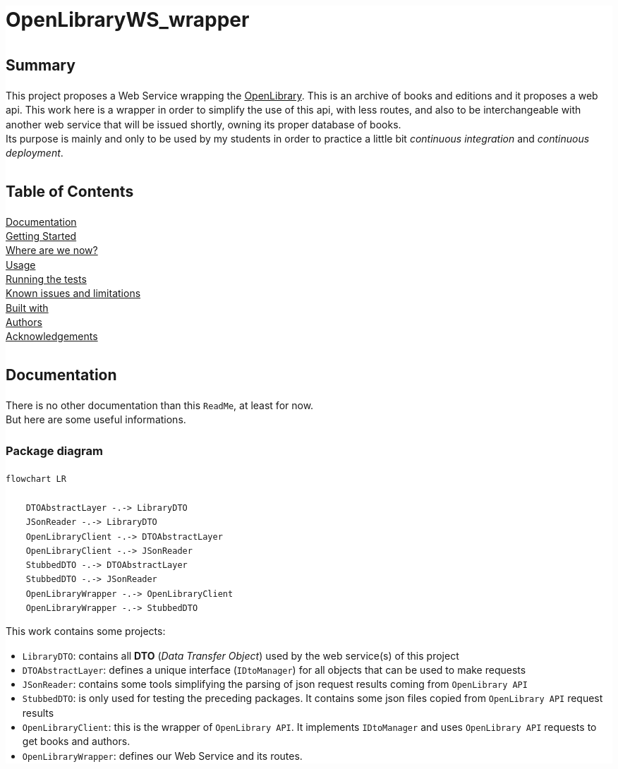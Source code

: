 # OpenLibraryWS_wrapper

## Summary

This project proposes a Web Service wrapping the [OpenLibrary](https://openlibrary.org/). This is an archive of books and editions and it proposes a web api. This work here is a wrapper in order to simplify the use of this api, with less routes, and also to be interchangeable with another web service that will be issued shortly, owning its proper database of books.  
Its purpose is mainly and only to be used by my students in order to practice a little bit _continuous integration_ and _continuous deployment_. 

## Table of Contents

[Documentation](#documentation)  
[Getting Started](#getting-started)  
[Where are we now?](#where-are-we-now)  
[Usage](#usage)  
[Running the tests](#running-the-tests)  
[Known issues and limitations](#known-issues-and-limitations)  
[Built with](#built-with)  
[Authors](#authors)  
[Acknowledgements](#acknowledgements)  

## Documentation

There is no other documentation than this ```ReadMe```, at least for now.  
But here are some useful informations.   
### Package diagram
```mermaid
flowchart LR
    
    DTOAbstractLayer -.-> LibraryDTO
    JSonReader -.-> LibraryDTO
    OpenLibraryClient -.-> DTOAbstractLayer
    OpenLibraryClient -.-> JSonReader
    StubbedDTO -.-> DTOAbstractLayer
    StubbedDTO -.-> JSonReader
    OpenLibraryWrapper -.-> OpenLibraryClient
    OpenLibraryWrapper -.-> StubbedDTO
```
This work contains some projects:
- ```LibraryDTO```: contains all **DTO** (_Data Transfer Object_) used by the web service(s) of this project
- ```DTOAbstractLayer```: defines a unique interface (```IDtoManager```) for all objects that can be used to make requests  
- ```JSonReader```: contains some tools simplifying the parsing of json request results coming from ```OpenLibrary API```
- ```StubbedDTO```: is only used for testing the preceding packages. It contains some json files copied from ```OpenLibrary API``` request results
- ```OpenLibraryClient```: this is the wrapper of ```OpenLibrary API```. It implements ```IDtoManager``` and uses ```OpenLibrary API``` requests to get books and authors.
- ```OpenLibraryWrapper```: defines our Web Service and its routes. 
